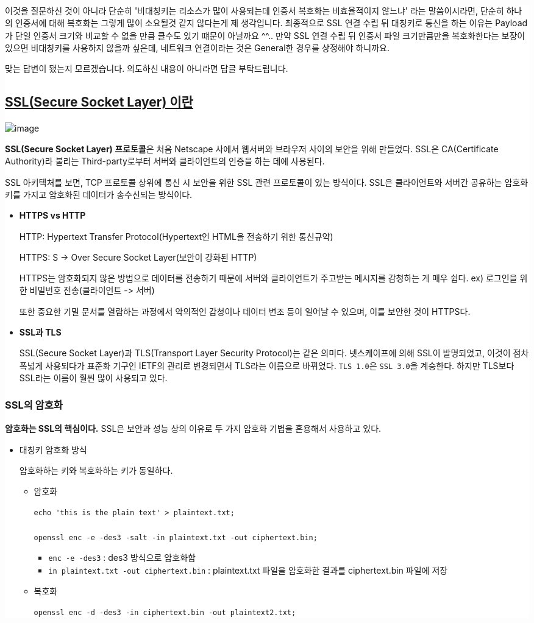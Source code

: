 이것을 질문하신 것이 아니라 단순히 '비대칭키는 리소스가 많이 사용되는데 인증서 복호화는 비효율적이지 않느냐' 라는 말씀이시라면, 단순히 하나의 인증서에 대해 복호화는 그렇게 많이 소요될것 같지 않다는게 제 생각입니다. 최종적으로 SSL 연결 수립 뒤 대칭키로 통신을 하는 이유는 Payload가 단일 인증서 크기와 비교할 수 없을 만큼 클수도 있기 떄문이 아닐까요 ^^.. 만약 SSL 연결 수립 뒤 인증서 파일 크기만큼만을 복호화한다는 보장이 있으면 비대칭키를 사용하지 않을까 싶은데, 네트워크 연결이라는 것은 General한 경우를 상정해야 하니까요.

맞는 답변이 됐는지 모르겠습니다. 의도하신 내용이 아니라면 답글 부탁드립니다.


## [SSL(Secure Socket Layer) 이란](https://12bme.tistory.com/80)

![image](https://user-images.githubusercontent.com/37951612/86672934-20d5c600-c032-11ea-8552-96bc66bbe168.png)

**SSL(Secure Socket Layer) 프로토콜**은 처음 Netscape 사에서 웹서버와 브라우저 사이의 보안을 위해 만들었다. SSL은 CA(Certificate Authority)라 불리는 Third-party로부터 서버와 클라이언트의 인증을 하는 데에 사용된다.

SSL 아키텍처를 보면, TCP 프로토콜 상위에 통신 시 보안을 위한 SSL 관련 프로토콜이 있는 방식이다. SSL은 클라이언트와 서버간 공유하는 암호화키를 가지고 암호화된 데이터가 송수신되는 방식이다.

- **HTTPS vs HTTP**

  HTTP: Hypertext Transfer Protocol(Hypertext인 HTML을 전송하기 위한 통신규약)
  
  HTTPS: S -> Over Secure Socket Layer(보안이 강화된 HTTP)
  
  HTTPS는 암호화되지 않은 방법으로 데이터를 전송하기 때문에 서버와 클라이언트가 주고받는 메시지를 감청하는 게 매우 쉽다. ex) 로그인을 위한 비밀번호 전송(클라이언트 -> 서버)

  또한 중요한 기밀 문서를 열람하는 과정에서 악의적인 감청이나 데이터 변조 등이 일어날 수 있으며, 이를 보안한 것이 HTTPS다.

- **SSL과 TLS**

  SSL(Secure Socket Layer)과 TLS(Transport Layer Security Protocol)는 같은 의미다. 넷스케이프에 의해 SSL이 발명되었고, 이것이 점차 폭넓게 사용되다가 표준화 기구인 IETF의 관리로 변경되면서 TLS라는 이름으로 바뀌었다. `TLS 1.0`은 `SSL 3.0`을 계승한다. 하지만 TLS보다 SSL라는 이름이 훨씬 많이 사용되고 있다.


### SSL의 암호화

**암호화는 SSL의 핵심이다.** SSL은 보안과 성능 상의 이유로 두 가지 암호화 기법을 혼용해서 사용하고 있다.

- 대칭키 암호화 방식

  암호화하는 키와 복호화하는 키가 동일하다.
  
  - 암호화
  
    ```
    echo 'this is the plain text' > plaintext.txt;

    openssl enc -e -des3 -salt -in plaintext.txt -out ciphertext.bin;
    ```

    - `enc -e -des3` : des3 방식으로 암호화함
    - `in plaintext.txt -out ciphertext.bin` : plaintext.txt 파일을 암호화한 결과를 ciphertext.bin 파일에 저장
  
  - 복호화
  
    ```
    openssl enc -d -des3 -in ciphertext.bin -out plaintext2.txt;
    ```
